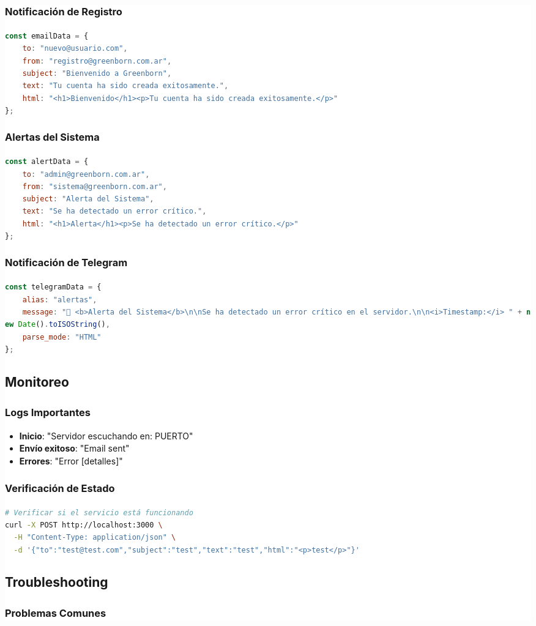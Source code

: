 ### Notificación de Registro
```javascript
const emailData = {
    to: "nuevo@usuario.com",
    from: "registro@greenborn.com.ar",
    subject: "Bienvenido a Greenborn",
    text: "Tu cuenta ha sido creada exitosamente.",
    html: "<h1>Bienvenido</h1><p>Tu cuenta ha sido creada exitosamente.</p>"
};
```

### Alertas del Sistema
```javascript
const alertData = {
    to: "admin@greenborn.com.ar",
    from: "sistema@greenborn.com.ar",
    subject: "Alerta del Sistema",
    text: "Se ha detectado un error crítico.",
    html: "<h1>Alerta</h1><p>Se ha detectado un error crítico.</p>"
};
```

### Notificación de Telegram
```javascript
const telegramData = {
    alias: "alertas",
    message: "🚨 <b>Alerta del Sistema</b>\n\nSe ha detectado un error crítico en el servidor.\n\n<i>Timestamp:</i> " + new Date().toISOString(),
    parse_mode: "HTML"
};
```

## Monitoreo

### Logs Importantes
- **Inicio**: "Servidor escuchando en: PUERTO"
- **Envío exitoso**: "Email sent"
- **Errores**: "Error [detalles]"

### Verificación de Estado
```bash
# Verificar si el servicio está funcionando
curl -X POST http://localhost:3000 \
  -H "Content-Type: application/json" \
  -d '{"to":"test@test.com","subject":"test","text":"test","html":"<p>test</p>"}'
```

## Troubleshooting

### Problemas Comunes
